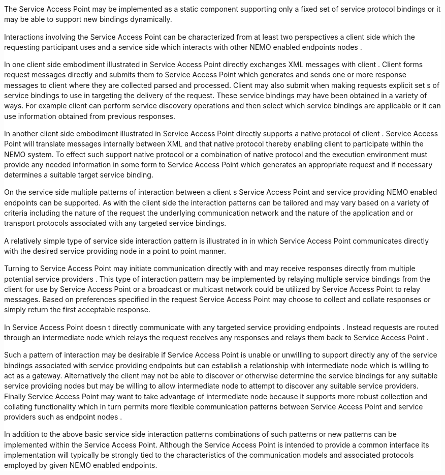 The Service Access Point may be implemented as a static component supporting only a fixed set of service protocol bindings or it may be able to support new bindings dynamically.

Interactions involving the Service Access Point can be characterized from at least two perspectives a client side which the requesting participant uses and a service side which interacts with other NEMO enabled endpoints nodes .

In one client side embodiment illustrated in Service Access Point directly exchanges XML messages with client . Client forms request messages directly and submits them to Service Access Point which generates and sends one or more response messages to client where they are collected parsed and processed. Client may also submit when making requests explicit set s of service bindings to use in targeting the delivery of the request. These service bindings may have been obtained in a variety of ways. For example client can perform service discovery operations and then select which service bindings are applicable or it can use information obtained from previous responses.

In another client side embodiment illustrated in Service Access Point directly supports a native protocol of client . Service Access Point will translate messages internally between XML and that native protocol thereby enabling client to participate within the NEMO system. To effect such support native protocol or a combination of native protocol and the execution environment must provide any needed information in some form to Service Access Point which generates an appropriate request and if necessary determines a suitable target service binding.

On the service side multiple patterns of interaction between a client s Service Access Point and service providing NEMO enabled endpoints can be supported. As with the client side the interaction patterns can be tailored and may vary based on a variety of criteria including the nature of the request the underlying communication network and the nature of the application and or transport protocols associated with any targeted service bindings.

A relatively simple type of service side interaction pattern is illustrated in in which Service Access Point communicates directly with the desired service providing node in a point to point manner.

Turning to Service Access Point may initiate communication directly with and may receive responses directly from multiple potential service providers . This type of interaction pattern may be implemented by relaying multiple service bindings from the client for use by Service Access Point or a broadcast or multicast network could be utilized by Service Access Point to relay messages. Based on preferences specified in the request Service Access Point may choose to collect and collate responses or simply return the first acceptable response.

In Service Access Point doesn t directly communicate with any targeted service providing endpoints . Instead requests are routed through an intermediate node which relays the request receives any responses and relays them back to Service Access Point .

Such a pattern of interaction may be desirable if Service Access Point is unable or unwilling to support directly any of the service bindings associated with service providing endpoints but can establish a relationship with intermediate node which is willing to act as a gateway. Alternatively the client may not be able to discover or otherwise determine the service bindings for any suitable service providing nodes but may be willing to allow intermediate node to attempt to discover any suitable service providers. Finally Service Access Point may want to take advantage of intermediate node because it supports more robust collection and collating functionality which in turn permits more flexible communication patterns between Service Access Point and service providers such as endpoint nodes .

In addition to the above basic service side interaction patterns combinations of such patterns or new patterns can be implemented within the Service Access Point. Although the Service Access Point is intended to provide a common interface its implementation will typically be strongly tied to the characteristics of the communication models and associated protocols employed by given NEMO enabled endpoints.
